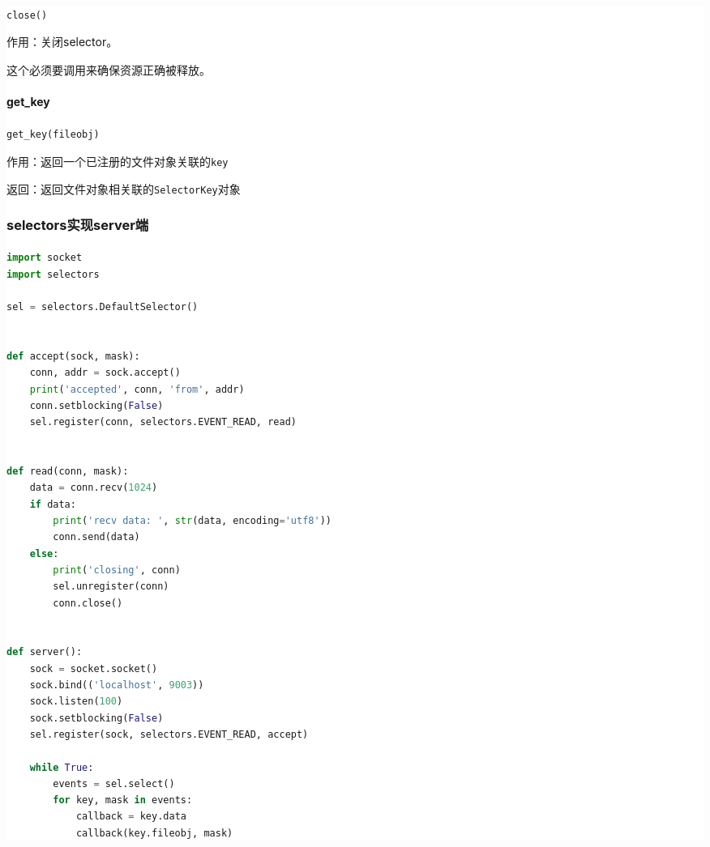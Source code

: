 ```python
close()
```

作用：关闭selector。

这个必须要调用来确保资源正确被释放。

#### get_key

```python
get_key(fileobj) 
```

作用：返回一个已注册的文件对象关联的`key`

返回：返回文件对象相关联的`SelectorKey`对象

### selectors实现server端

```python
import socket
import selectors

sel = selectors.DefaultSelector()


def accept(sock, mask):
    conn, addr = sock.accept()
    print('accepted', conn, 'from', addr)
    conn.setblocking(False)
    sel.register(conn, selectors.EVENT_READ, read)


def read(conn, mask):
    data = conn.recv(1024)
    if data:
        print('recv data: ', str(data, encoding='utf8'))
        conn.send(data)
    else:
        print('closing', conn)
        sel.unregister(conn)
        conn.close()


def server():
    sock = socket.socket()
    sock.bind(('localhost', 9003))
    sock.listen(100)
    sock.setblocking(False)
    sel.register(sock, selectors.EVENT_READ, accept)

    while True:
        events = sel.select()
        for key, mask in events:
            callback = key.data
            callback(key.fileobj, mask)
```